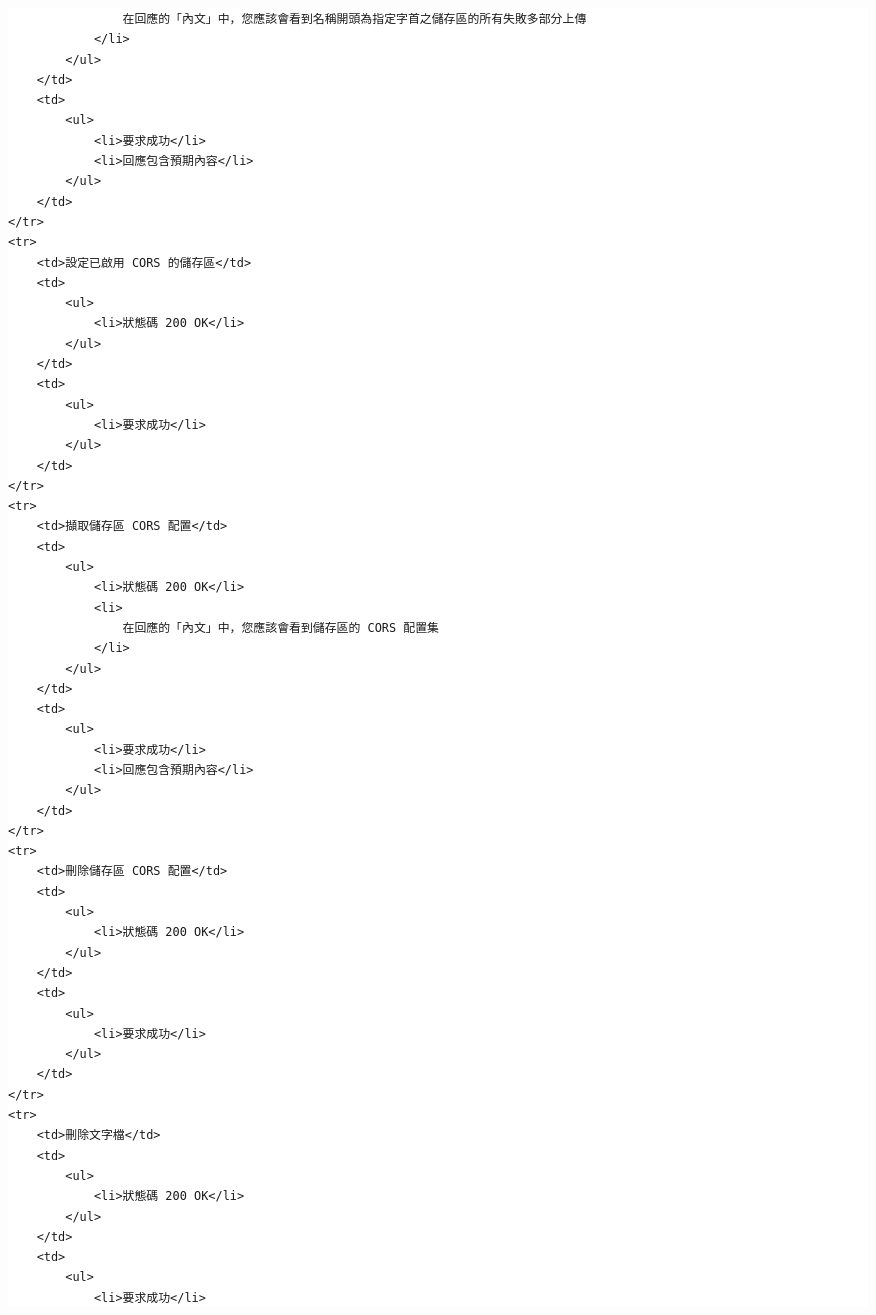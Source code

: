                     在回應的「內文」中，您應該會看到名稱開頭為指定字首之儲存區的所有失敗多部分上傳
                </li>
            </ul>
        </td>
        <td>
            <ul>
                <li>要求成功</li>
                <li>回應包含預期內容</li>
            </ul>
        </td>        
    </tr>
    <tr>
        <td>設定已啟用 CORS 的儲存區</td>
        <td>
            <ul>
                <li>狀態碼 200 OK</li>
            </ul>
        </td>
        <td>
            <ul>
                <li>要求成功</li>
            </ul>
        </td>                
    </tr>
    <tr>
        <td>擷取儲存區 CORS 配置</td>
        <td>
            <ul>
                <li>狀態碼 200 OK</li>
                <li>
                    在回應的「內文」中，您應該會看到儲存區的 CORS 配置集
                </li>
            </ul>
        </td>
        <td>
            <ul>
                <li>要求成功</li>
                <li>回應包含預期內容</li>
            </ul>
        </td>        
    </tr>
    <tr>
        <td>刪除儲存區 CORS 配置</td>
        <td>
            <ul>
                <li>狀態碼 200 OK</li>
            </ul>
        </td>
        <td>
            <ul>
                <li>要求成功</li>
            </ul>
        </td>                
    </tr>
    <tr>
        <td>刪除文字檔</td>
        <td>
            <ul>
                <li>狀態碼 200 OK</li>
            </ul>
        </td>
        <td>
            <ul>
                <li>要求成功</li>